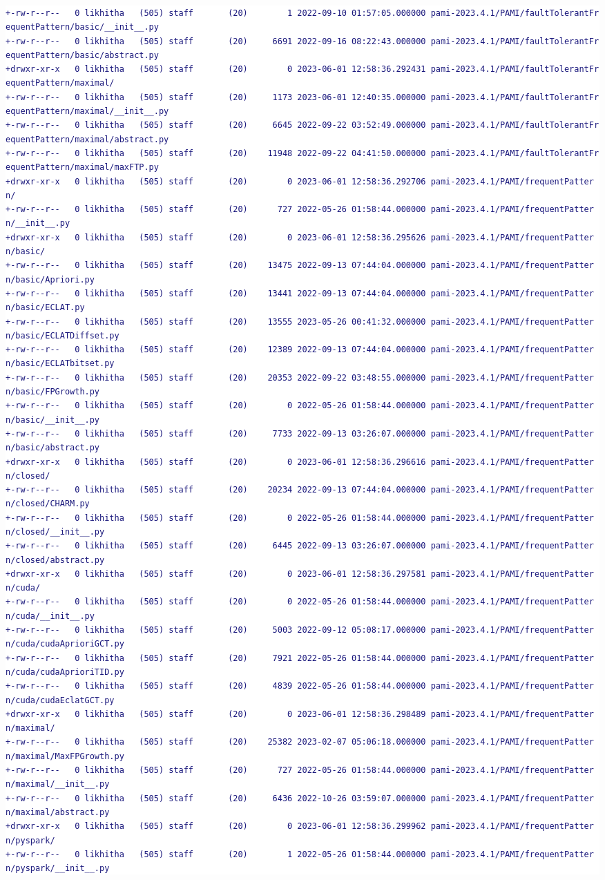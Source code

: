```diff
+-rw-r--r--   0 likhitha   (505) staff       (20)        1 2022-09-10 01:57:05.000000 pami-2023.4.1/PAMI/faultTolerantFrequentPattern/basic/__init__.py
+-rw-r--r--   0 likhitha   (505) staff       (20)     6691 2022-09-16 08:22:43.000000 pami-2023.4.1/PAMI/faultTolerantFrequentPattern/basic/abstract.py
+drwxr-xr-x   0 likhitha   (505) staff       (20)        0 2023-06-01 12:58:36.292431 pami-2023.4.1/PAMI/faultTolerantFrequentPattern/maximal/
+-rw-r--r--   0 likhitha   (505) staff       (20)     1173 2023-06-01 12:40:35.000000 pami-2023.4.1/PAMI/faultTolerantFrequentPattern/maximal/__init__.py
+-rw-r--r--   0 likhitha   (505) staff       (20)     6645 2022-09-22 03:52:49.000000 pami-2023.4.1/PAMI/faultTolerantFrequentPattern/maximal/abstract.py
+-rw-r--r--   0 likhitha   (505) staff       (20)    11948 2022-09-22 04:41:50.000000 pami-2023.4.1/PAMI/faultTolerantFrequentPattern/maximal/maxFTP.py
+drwxr-xr-x   0 likhitha   (505) staff       (20)        0 2023-06-01 12:58:36.292706 pami-2023.4.1/PAMI/frequentPattern/
+-rw-r--r--   0 likhitha   (505) staff       (20)      727 2022-05-26 01:58:44.000000 pami-2023.4.1/PAMI/frequentPattern/__init__.py
+drwxr-xr-x   0 likhitha   (505) staff       (20)        0 2023-06-01 12:58:36.295626 pami-2023.4.1/PAMI/frequentPattern/basic/
+-rw-r--r--   0 likhitha   (505) staff       (20)    13475 2022-09-13 07:44:04.000000 pami-2023.4.1/PAMI/frequentPattern/basic/Apriori.py
+-rw-r--r--   0 likhitha   (505) staff       (20)    13441 2022-09-13 07:44:04.000000 pami-2023.4.1/PAMI/frequentPattern/basic/ECLAT.py
+-rw-r--r--   0 likhitha   (505) staff       (20)    13555 2023-05-26 00:41:32.000000 pami-2023.4.1/PAMI/frequentPattern/basic/ECLATDiffset.py
+-rw-r--r--   0 likhitha   (505) staff       (20)    12389 2022-09-13 07:44:04.000000 pami-2023.4.1/PAMI/frequentPattern/basic/ECLATbitset.py
+-rw-r--r--   0 likhitha   (505) staff       (20)    20353 2022-09-22 03:48:55.000000 pami-2023.4.1/PAMI/frequentPattern/basic/FPGrowth.py
+-rw-r--r--   0 likhitha   (505) staff       (20)        0 2022-05-26 01:58:44.000000 pami-2023.4.1/PAMI/frequentPattern/basic/__init__.py
+-rw-r--r--   0 likhitha   (505) staff       (20)     7733 2022-09-13 03:26:07.000000 pami-2023.4.1/PAMI/frequentPattern/basic/abstract.py
+drwxr-xr-x   0 likhitha   (505) staff       (20)        0 2023-06-01 12:58:36.296616 pami-2023.4.1/PAMI/frequentPattern/closed/
+-rw-r--r--   0 likhitha   (505) staff       (20)    20234 2022-09-13 07:44:04.000000 pami-2023.4.1/PAMI/frequentPattern/closed/CHARM.py
+-rw-r--r--   0 likhitha   (505) staff       (20)        0 2022-05-26 01:58:44.000000 pami-2023.4.1/PAMI/frequentPattern/closed/__init__.py
+-rw-r--r--   0 likhitha   (505) staff       (20)     6445 2022-09-13 03:26:07.000000 pami-2023.4.1/PAMI/frequentPattern/closed/abstract.py
+drwxr-xr-x   0 likhitha   (505) staff       (20)        0 2023-06-01 12:58:36.297581 pami-2023.4.1/PAMI/frequentPattern/cuda/
+-rw-r--r--   0 likhitha   (505) staff       (20)        0 2022-05-26 01:58:44.000000 pami-2023.4.1/PAMI/frequentPattern/cuda/__init__.py
+-rw-r--r--   0 likhitha   (505) staff       (20)     5003 2022-09-12 05:08:17.000000 pami-2023.4.1/PAMI/frequentPattern/cuda/cudaAprioriGCT.py
+-rw-r--r--   0 likhitha   (505) staff       (20)     7921 2022-05-26 01:58:44.000000 pami-2023.4.1/PAMI/frequentPattern/cuda/cudaAprioriTID.py
+-rw-r--r--   0 likhitha   (505) staff       (20)     4839 2022-05-26 01:58:44.000000 pami-2023.4.1/PAMI/frequentPattern/cuda/cudaEclatGCT.py
+drwxr-xr-x   0 likhitha   (505) staff       (20)        0 2023-06-01 12:58:36.298489 pami-2023.4.1/PAMI/frequentPattern/maximal/
+-rw-r--r--   0 likhitha   (505) staff       (20)    25382 2023-02-07 05:06:18.000000 pami-2023.4.1/PAMI/frequentPattern/maximal/MaxFPGrowth.py
+-rw-r--r--   0 likhitha   (505) staff       (20)      727 2022-05-26 01:58:44.000000 pami-2023.4.1/PAMI/frequentPattern/maximal/__init__.py
+-rw-r--r--   0 likhitha   (505) staff       (20)     6436 2022-10-26 03:59:07.000000 pami-2023.4.1/PAMI/frequentPattern/maximal/abstract.py
+drwxr-xr-x   0 likhitha   (505) staff       (20)        0 2023-06-01 12:58:36.299962 pami-2023.4.1/PAMI/frequentPattern/pyspark/
+-rw-r--r--   0 likhitha   (505) staff       (20)        1 2022-05-26 01:58:44.000000 pami-2023.4.1/PAMI/frequentPattern/pyspark/__init__.py
```
